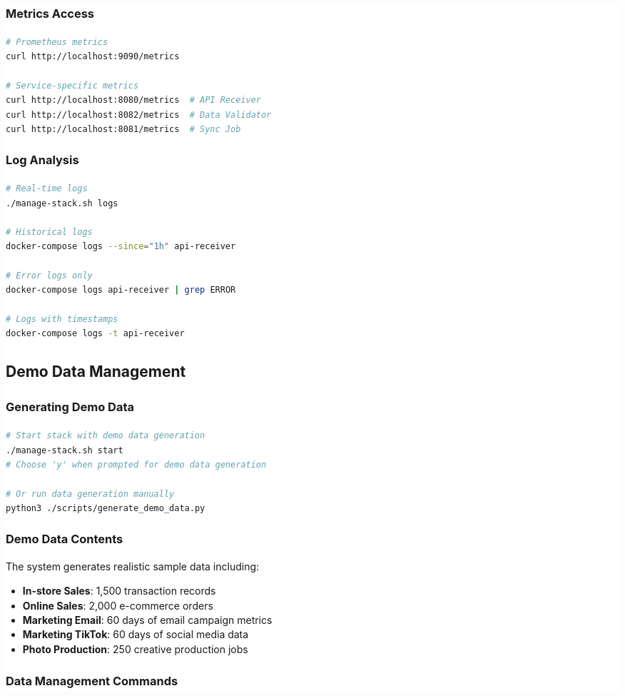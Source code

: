 ### Metrics Access

```bash
# Prometheus metrics
curl http://localhost:9090/metrics

# Service-specific metrics
curl http://localhost:8080/metrics  # API Receiver
curl http://localhost:8082/metrics  # Data Validator
curl http://localhost:8081/metrics  # Sync Job
```

### Log Analysis

```bash
# Real-time logs
./manage-stack.sh logs

# Historical logs
docker-compose logs --since="1h" api-receiver

# Error logs only
docker-compose logs api-receiver | grep ERROR

# Logs with timestamps
docker-compose logs -t api-receiver
```

## Demo Data Management

### Generating Demo Data

```bash
# Start stack with demo data generation
./manage-stack.sh start
# Choose 'y' when prompted for demo data generation

# Or run data generation manually
python3 ./scripts/generate_demo_data.py
```

### Demo Data Contents

The system generates realistic sample data including:

- **In-store Sales**: 1,500 transaction records
- **Online Sales**: 2,000 e-commerce orders
- **Marketing Email**: 60 days of email campaign metrics
- **Marketing TikTok**: 60 days of social media data
- **Photo Production**: 250 creative production jobs

### Data Management Commands
